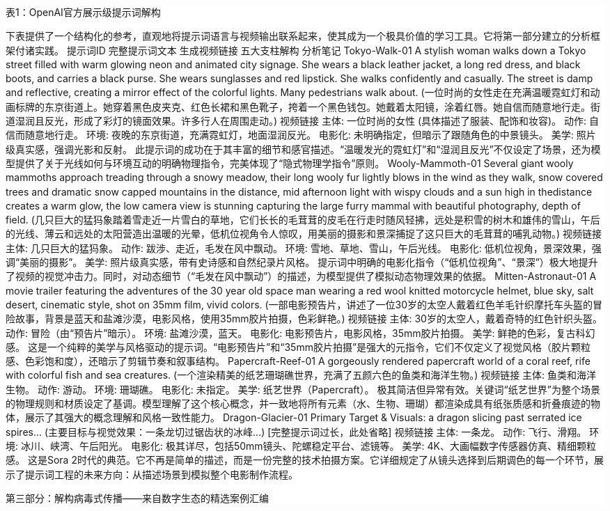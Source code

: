 表1：OpenAI官方展示级提示词解构

下表提供了一个结构化的参考，直观地将提示词语言与视频输出联系起来，使其成为一个极具价值的学习工具。它将第一部分建立的分析框架付诸实践。
提示词ID
完整提示词文本
生成视频链接
五大支柱解构
分析笔记
Tokyo-Walk-01
A stylish woman walks down a Tokyo street filled with warm glowing neon and animated city signage. She wears a black leather jacket, a long red dress, and black boots, and carries a black purse. She wears sunglasses and red lipstick. She walks confidently and casually. The street is damp and reflective, creating a mirror effect of the colorful lights. Many pedestrians walk about. (一位时尚的女性走在充满温暖霓虹灯和动画标牌的东京街道上。她穿着黑色皮夹克、红色长裙和黑色靴子，挎着一个黑色钱包。她戴着太阳镜，涂着红唇。她自信而随意地行走。街道湿润且反光，形成了彩灯的镜面效果。许多行人在周围走动。)
视频链接
主体: 一位时尚的女性 (具体描述了服装、配饰和妆容)。 动作: 自信而随意地行走。 环境: 夜晚的东京街道，充满霓虹灯，地面湿润反光。 电影化: 未明确指定，但暗示了跟随角色的中景镜头。 美学: 照片级真实感，强调光影和反射。
此提示词的成功在于其丰富的细节和感官描述。“温暖发光的霓虹灯”和“湿润且反光”不仅设定了场景，还为模型提供了关于光线如何与环境互动的明确物理指令，完美体现了“隐式物理学指令”原则。
Wooly-Mammoth-01
Several giant wooly mammoths approach treading through a snowy meadow, their long wooly fur lightly blows in the wind as they walk, snow covered trees and dramatic snow capped mountains in the distance, mid afternoon light with wispy clouds and a sun high in thedistance creates a warm glow, the low camera view is stunning capturing the large furry mammal with beautiful photography, depth of field. (几只巨大的猛犸象踏着雪走近一片雪白的草地，它们长长的毛茸茸的皮毛在行走时随风轻拂，远处是积雪的树木和雄伟的雪山，午后的光线、薄云和远处的太阳营造出温暖的光晕，低机位视角令人惊叹，用美丽的摄影和景深捕捉了这只巨大的毛茸茸的哺乳动物。)
视频链接
主体: 几只巨大的猛犸象。 动作: 跋涉、走近，毛发在风中飘动。 环境: 雪地、草地、雪山，午后光线。 电影化: 低机位视角，景深效果，强调“美丽的摄影”。 美学: 照片级真实感，带有史诗感和自然纪录片风格。
提示词中明确的电影化指令（“低机位视角”、“景深”）极大地提升了视频的视觉冲击力。同时，对动态细节（“毛发在风中飘动”）的描述，为模型提供了模拟动态物理效果的依据。
Mitten-Astronaut-01
A movie trailer featuring the adventures of the 30 year old space man wearing a red wool knitted motorcycle helmet, blue sky, salt desert, cinematic style, shot on 35mm film, vivid colors. (一部电影预告片，讲述了一位30岁的太空人戴着红色羊毛针织摩托车头盔的冒险故事，背景是蓝天和盐滩沙漠，电影风格，使用35mm胶片拍摄，色彩鲜艳。)
视频链接
主体: 30岁的太空人，戴着奇特的红色针织头盔。 动作: 冒险（由“预告片”暗示）。 环境: 盐滩沙漠，蓝天。 电影化: 电影预告片，电影风格，35mm胶片拍摄。 美学: 鲜艳的色彩，复古科幻感。
这是一个纯粹的美学与风格驱动的提示词。“电影预告片”和“35mm胶片拍摄”是强大的元指令，它们不仅定义了视觉风格（胶片颗粒感、色彩饱和度），还暗示了剪辑节奏和叙事结构。
Papercraft-Reef-01
A gorgeously rendered papercraft world of a coral reef, rife with colorful fish and sea creatures. (一个渲染精美的纸艺珊瑚礁世界，充满了五颜六色的鱼类和海洋生物。)
视频链接
主体: 鱼类和海洋生物。 动作: 游动。 环境: 珊瑚礁。 电影化: 未指定。 美学: 纸艺世界（Papercraft）。
极其简洁但异常有效。关键词“纸艺世界”为整个场景的物理规则和材质设定了基调。模型理解了这个核心概念，并一致地将所有元素（水、生物、珊瑚）都渲染成具有纸张质感和折叠痕迹的物体，展示了其强大的概念理解和风格一致性能力。
Dragon-Glacier-01
Primary Target & Visuals: a dragon slicing past serrated ice spires... (主要目标与视觉效果：一条龙切过锯齿状的冰峰...) [完整提示词过长，此处省略]
视频链接
主体: 一条龙。 动作: 飞行、滑翔。 环境: 冰川、峡湾、午后阳光。 电影化: 极其详尽，包括50mm镜头、陀螺稳定平台、滤镜等。 美学: 4K、大画幅数字传感器仿真、精细颗粒感。
这是Sora 2时代的典范。它不再是简单的描述，而是一份完整的技术拍摄方案。它详细规定了从镜头选择到后期调色的每一个环节，展示了提示词工程的未来方向：从描述场景到模拟整个电影制作流程。


第三部分：解构病毒式传播——来自数字生态的精选案例汇编
